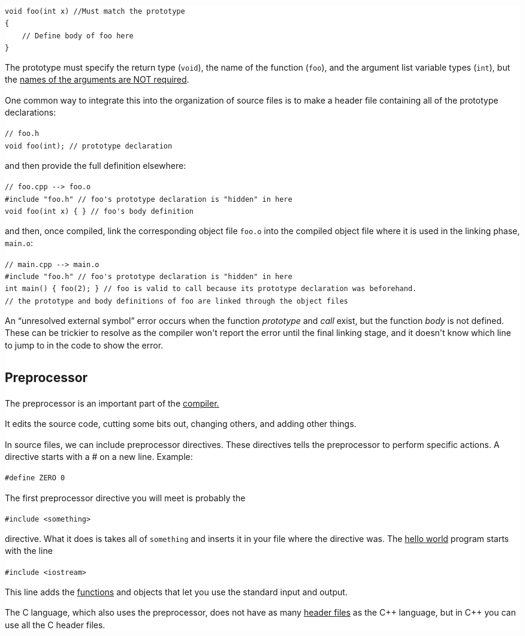     void foo(int x) //Must match the prototype
    {
        // Define body of foo here
    }

The prototype must specify the return type (`void`), the name of the function (`foo`), and the argument list variable types (`int`), but the [names of the arguments are NOT required][1].

One common way to integrate this into the organization of source files is to make a header file containing all of the prototype declarations:

    // foo.h
    void foo(int); // prototype declaration

and then provide the full definition elsewhere:

    // foo.cpp --> foo.o
    #include "foo.h" // foo's prototype declaration is "hidden" in here
    void foo(int x) { } // foo's body definition

and then, once compiled, link the corresponding object file `foo.o` into the compiled object file where it is used in the linking phase, `main.o`:

    // main.cpp --> main.o
    #include "foo.h" // foo's prototype declaration is "hidden" in here
    int main() { foo(2); } // foo is valid to call because its prototype declaration was beforehand.
    // the prototype and body definitions of foo are linked through the object files

An “unresolved external symbol” error occurs when the function *prototype* and *call* exist, but the function *body* is not defined. These can be trickier to resolve as the compiler won't report the error until the final linking stage, and it doesn't know which line to jump to in the code to show the error.

  [1]: https://stackoverflow.com/questions/5234169/why-do-function-prototypes-include-parameter-names-when-theyre-not-required

## Preprocessor
The preprocessor is an important part of the [compiler.][1]

It edits the source code, cutting some bits out, changing others, and adding other things.

In source files, we can include preprocessor directives. These directives tells the preprocessor to perform specific actions. A directive starts with a # on a new line.
Example:

    #define ZERO 0


The first preprocessor directive you will meet is probably the 

    #include <something>
directive. What it does is takes all of `something` and inserts it in your file where the directive was. The [hello world][2] program starts with the line 

    #include <iostream>
This line adds the [functions][3] and objects that let you use the standard input and output.

The C language, which also uses the preprocessor, does not have as many [header files][4] as the C++ language, but in C++ you can use all the C header files.



  [1]: https://www.wikiod.com/docs/c%2B%2B/206/getting-started-with-c-language/25460/function
  [2]: https://www.wikiod.com/docs/c%2B%2B/572/lambdas/1855/specifying-the-return-type#t=20170126184705835537
  [3]: https://www.wikiod.com/docs/c%2B%2B/495/namespaces#t=201701261847520776598
  [4]: https://msdn.microsoft.com/en-us/library/b451xz31.aspx/ "Scope Resolution Operator - Microsoft Documentation"
  [1]: http://faculty.cs.niu.edu/~mcmahon/CS241/Notes/compile.html
  [1]: https://i.stack.imgur.com/q2JUv.png
  [2]: https://i.stack.imgur.com/1l105.png
  [3]: https://i.stack.imgur.com/u8Zwk.png
  [1]: https://www.wikiod.com/docs/c%2B%2B/8209/the-c-compilation-process#t=201702151617103019866
  [2]: https://www.wikiod.com/docs/c%2B%2B/206/getting-started-with-c-language/774/hello-world
  [3]: https://www.wikiod.com/docs/c%2B%2B/206/getting-started-with-c-language/25460/function
  [4]: https://www.wikiod.com/docs/c%2B%2B/7211/header-files#t=20170215162302552333